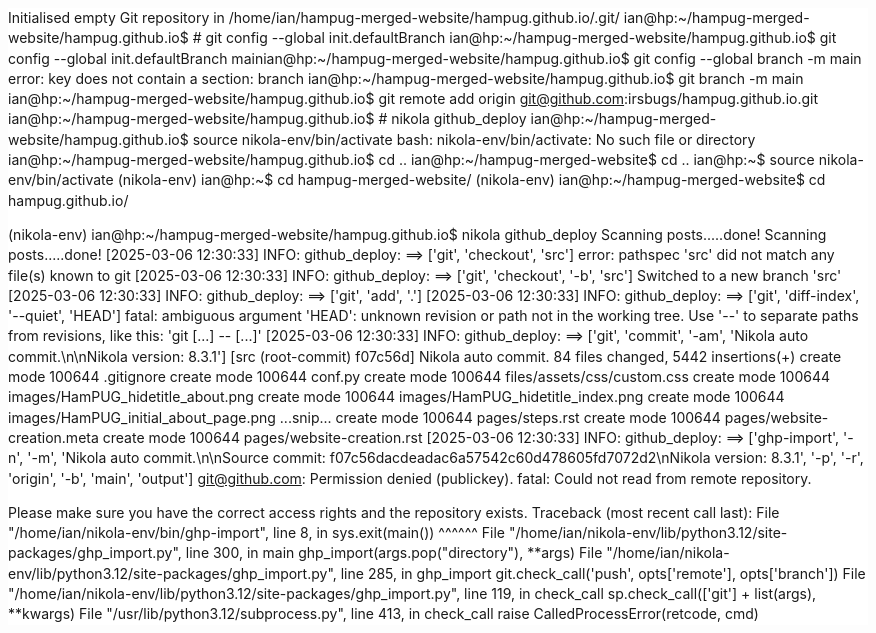 Initialised empty Git repository in /home/ian/hampug-merged-website/hampug.github.io/.git/
ian@hp:~/hampug-merged-website/hampug.github.io$ # git config --global init.defaultBranch <name>
ian@hp:~/hampug-merged-website/hampug.github.io$ git config --global init.defaultBranch mainian@hp:~/hampug-merged-website/hampug.github.io$ git config --global branch -m main
error: key does not contain a section: branch
ian@hp:~/hampug-merged-website/hampug.github.io$ git branch -m main
ian@hp:~/hampug-merged-website/hampug.github.io$ git remote add origin git@github.com:irsbugs/hampug.github.io.git
ian@hp:~/hampug-merged-website/hampug.github.io$ #  nikola github_deploy
ian@hp:~/hampug-merged-website/hampug.github.io$ source nikola-env/bin/activate
bash: nikola-env/bin/activate: No such file or directory
ian@hp:~/hampug-merged-website/hampug.github.io$ cd ..
ian@hp:~/hampug-merged-website$ cd ..
ian@hp:~$ source nikola-env/bin/activate
(nikola-env) ian@hp:~$ cd hampug-merged-website/
(nikola-env) ian@hp:~/hampug-merged-website$ cd hampug.github.io/


(nikola-env) ian@hp:~/hampug-merged-website/hampug.github.io$ nikola github_deploy
Scanning posts.....done!
Scanning posts.....done!
[2025-03-06 12:30:33] INFO: github_deploy: ==> ['git', 'checkout', 'src']
error: pathspec 'src' did not match any file(s) known to git
[2025-03-06 12:30:33] INFO: github_deploy: ==> ['git', 'checkout', '-b', 'src']
Switched to a new branch 'src'
[2025-03-06 12:30:33] INFO: github_deploy: ==> ['git', 'add', '.']
[2025-03-06 12:30:33] INFO: github_deploy: ==> ['git', 'diff-index', '--quiet', 'HEAD']
fatal: ambiguous argument 'HEAD': unknown revision or path not in the working tree.
Use '--' to separate paths from revisions, like this:
'git <command> [<revision>...] -- [<file>...]'
[2025-03-06 12:30:33] INFO: github_deploy: ==> ['git', 'commit', '-am', 'Nikola auto commit.\n\nNikola version: 8.3.1']
[src (root-commit) f07c56d] Nikola auto commit.
 84 files changed, 5442 insertions(+)
 create mode 100644 .gitignore
 create mode 100644 conf.py
 create mode 100644 files/assets/css/custom.css
 create mode 100644 images/HamPUG_hidetitle_about.png
 create mode 100644 images/HamPUG_hidetitle_index.png
 create mode 100644 images/HamPUG_initial_about_page.png
 ...snip...
 create mode 100644 pages/steps.rst
 create mode 100644 pages/website-creation.meta
 create mode 100644 pages/website-creation.rst
[2025-03-06 12:30:33] INFO: github_deploy: ==> ['ghp-import', '-n', '-m', 'Nikola auto commit.\n\nSource commit: f07c56dacdeadac6a57542c60d478605fd7072d2\nNikola version: 8.3.1', '-p', '-r', 'origin', '-b', 'main', 'output']
git@github.com: Permission denied (publickey).
fatal: Could not read from remote repository.

Please make sure you have the correct access rights
and the repository exists.
Traceback (most recent call last):
  File "/home/ian/nikola-env/bin/ghp-import", line 8, in <module>
    sys.exit(main())
             ^^^^^^
  File "/home/ian/nikola-env/lib/python3.12/site-packages/ghp_import.py", line 300, in main
    ghp_import(args.pop("directory"), **args)
  File "/home/ian/nikola-env/lib/python3.12/site-packages/ghp_import.py", line 285, in ghp_import
    git.check_call('push', opts['remote'], opts['branch'])
  File "/home/ian/nikola-env/lib/python3.12/site-packages/ghp_import.py", line 119, in check_call
    sp.check_call(['git'] + list(args), **kwargs)
  File "/usr/lib/python3.12/subprocess.py", line 413, in check_call
    raise CalledProcessError(retcode, cmd)